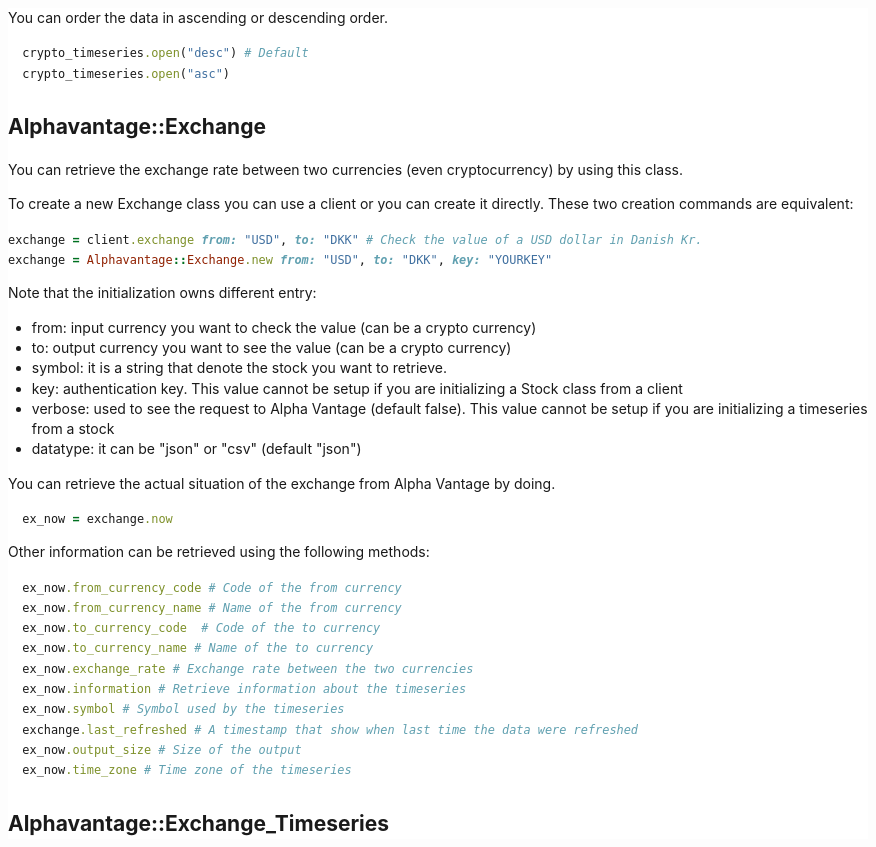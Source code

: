 You can order the data in ascending or descending order.

``` ruby
  crypto_timeseries.open("desc") # Default
  crypto_timeseries.open("asc")
```

<a name="Exchange"></a>
## Alphavantage::Exchange

You can retrieve the exchange rate between two currencies (even cryptocurrency) by using this class.

To create a new Exchange class you can use a client or you can create it directly.
These two creation commands are equivalent:

``` ruby
exchange = client.exchange from: "USD", to: "DKK" # Check the value of a USD dollar in Danish Kr.
exchange = Alphavantage::Exchange.new from: "USD", to: "DKK", key: "YOURKEY"
```

Note that the initialization owns different entry:

* from: input currency you want to check the value (can be a crypto currency)
* to: output currency you want to see the value (can be a crypto currency)
* symbol: it is a string that denote the stock you want to retrieve.
* key: authentication key. This value cannot be setup if you are initializing a Stock class from a client
* verbose: used to see the request to Alpha Vantage (default false). This value cannot be setup if you are initializing a timeseries from a stock
* datatype: it can be "json" or "csv" (default "json")  

You can retrieve the actual situation of the exchange from Alpha Vantage by doing.

``` ruby
  ex_now = exchange.now
```

Other information can be retrieved using the following methods:

``` ruby
  ex_now.from_currency_code # Code of the from currency
  ex_now.from_currency_name # Name of the from currency
  ex_now.to_currency_code  # Code of the to currency
  ex_now.to_currency_name # Name of the to currency
  ex_now.exchange_rate # Exchange rate between the two currencies
  ex_now.information # Retrieve information about the timeseries
  ex_now.symbol # Symbol used by the timeseries
  exchange.last_refreshed # A timestamp that show when last time the data were refreshed
  ex_now.output_size # Size of the output
  ex_now.time_zone # Time zone of the timeseries
```

<a name="Exchange_Timeseries"></a>
## Alphavantage::Exchange_Timeseries
